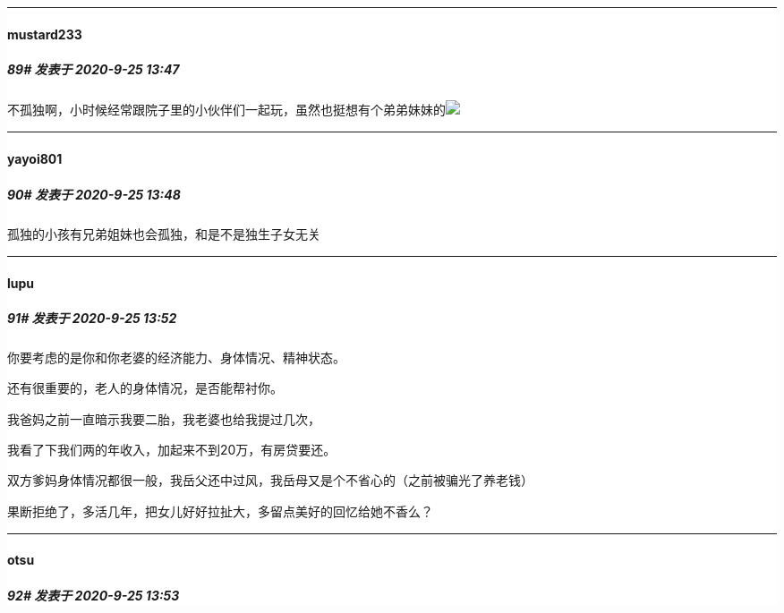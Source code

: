 




*****

####  mustard233  
##### 89#       发表于 2020-9-25 13:47




不孤独啊，小时候经常跟院子里的小伙伴们一起玩，虽然也挺想有个弟弟妹妹的<img src="https://static.saraba1st.com/image/smiley/face2017/074.png" referrerpolicy="no-referrer">







*****

####  yayoi801  
##### 90#       发表于 2020-9-25 13:48




孤独的小孩有兄弟姐妹也会孤独，和是不是独生子女无关







*****

####  lupu  
##### 91#       发表于 2020-9-25 13:52




你要考虑的是你和你老婆的经济能力、身体情况、精神状态。

还有很重要的，老人的身体情况，是否能帮衬你。


我爸妈之前一直暗示我要二胎，我老婆也给我提过几次，

我看了下我们两的年收入，加起来不到20万，有房贷要还。

双方爹妈身体情况都很一般，我岳父还中过风，我岳母又是个不省心的（之前被骗光了养老钱）


果断拒绝了，多活几年，把女儿好好拉扯大，多留点美好的回忆给她不香么？







*****

####  otsu  
##### 92#       发表于 2020-9-25 13:53
